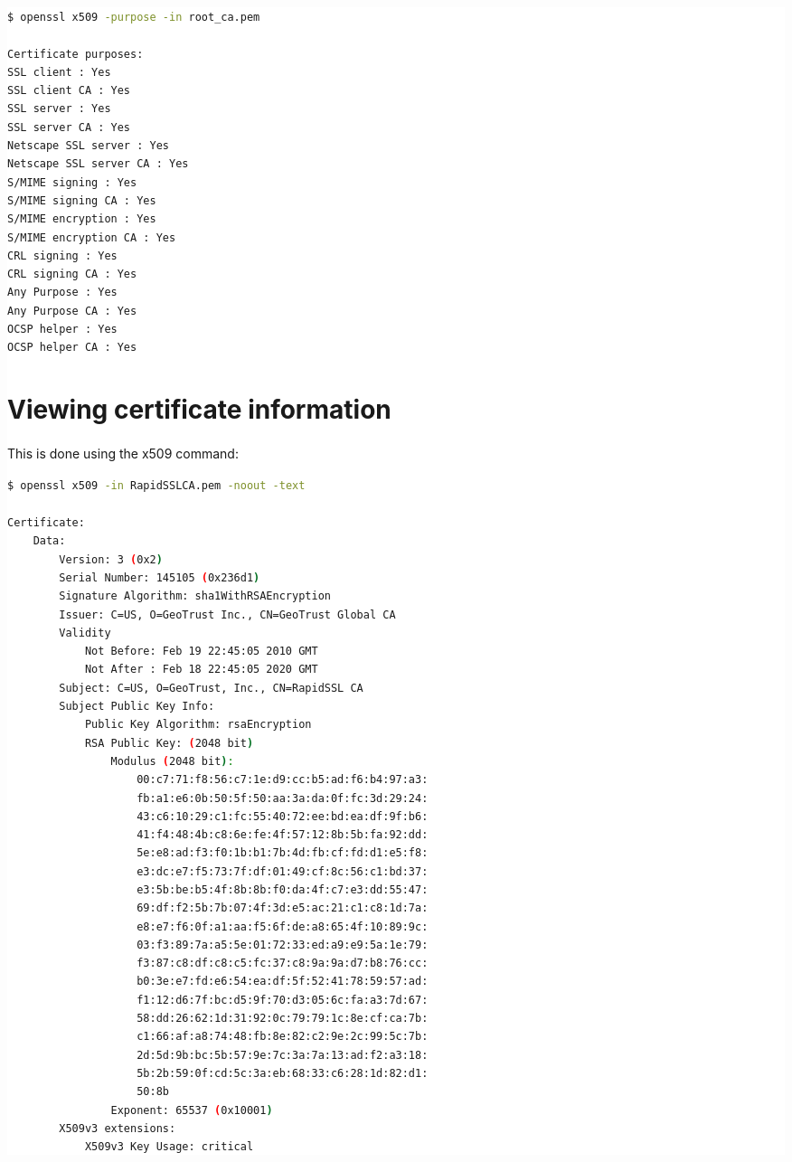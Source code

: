 ```bash
$ openssl x509 -purpose -in root_ca.pem

Certificate purposes:
SSL client : Yes
SSL client CA : Yes
SSL server : Yes
SSL server CA : Yes
Netscape SSL server : Yes
Netscape SSL server CA : Yes
S/MIME signing : Yes
S/MIME signing CA : Yes
S/MIME encryption : Yes
S/MIME encryption CA : Yes
CRL signing : Yes
CRL signing CA : Yes
Any Purpose : Yes
Any Purpose CA : Yes
OCSP helper : Yes
OCSP helper CA : Yes
```

# Viewing certificate information

This is done using the x509 command:

```bash
$ openssl x509 -in RapidSSLCA.pem -noout -text

Certificate:
    Data:
        Version: 3 (0x2)
        Serial Number: 145105 (0x236d1)
        Signature Algorithm: sha1WithRSAEncryption
        Issuer: C=US, O=GeoTrust Inc., CN=GeoTrust Global CA
        Validity
            Not Before: Feb 19 22:45:05 2010 GMT
            Not After : Feb 18 22:45:05 2020 GMT
        Subject: C=US, O=GeoTrust, Inc., CN=RapidSSL CA
        Subject Public Key Info:
            Public Key Algorithm: rsaEncryption
            RSA Public Key: (2048 bit)
                Modulus (2048 bit):
                    00:c7:71:f8:56:c7:1e:d9:cc:b5:ad:f6:b4:97:a3:
                    fb:a1:e6:0b:50:5f:50:aa:3a:da:0f:fc:3d:29:24:
                    43:c6:10:29:c1:fc:55:40:72:ee:bd:ea:df:9f:b6:
                    41:f4:48:4b:c8:6e:fe:4f:57:12:8b:5b:fa:92:dd:
                    5e:e8:ad:f3:f0:1b:b1:7b:4d:fb:cf:fd:d1:e5:f8:
                    e3:dc:e7:f5:73:7f:df:01:49:cf:8c:56:c1:bd:37:
                    e3:5b:be:b5:4f:8b:8b:f0:da:4f:c7:e3:dd:55:47:
                    69:df:f2:5b:7b:07:4f:3d:e5:ac:21:c1:c8:1d:7a:
                    e8:e7:f6:0f:a1:aa:f5:6f:de:a8:65:4f:10:89:9c:
                    03:f3:89:7a:a5:5e:01:72:33:ed:a9:e9:5a:1e:79:
                    f3:87:c8:df:c8:c5:fc:37:c8:9a:9a:d7:b8:76:cc:
                    b0:3e:e7:fd:e6:54:ea:df:5f:52:41:78:59:57:ad:
                    f1:12:d6:7f:bc:d5:9f:70:d3:05:6c:fa:a3:7d:67:
                    58:dd:26:62:1d:31:92:0c:79:79:1c:8e:cf:ca:7b:
                    c1:66:af:a8:74:48:fb:8e:82:c2:9e:2c:99:5c:7b:
                    2d:5d:9b:bc:5b:57:9e:7c:3a:7a:13:ad:f2:a3:18:
                    5b:2b:59:0f:cd:5c:3a:eb:68:33:c6:28:1d:82:d1:
                    50:8b
                Exponent: 65537 (0x10001)
        X509v3 extensions:
            X509v3 Key Usage: critical
```